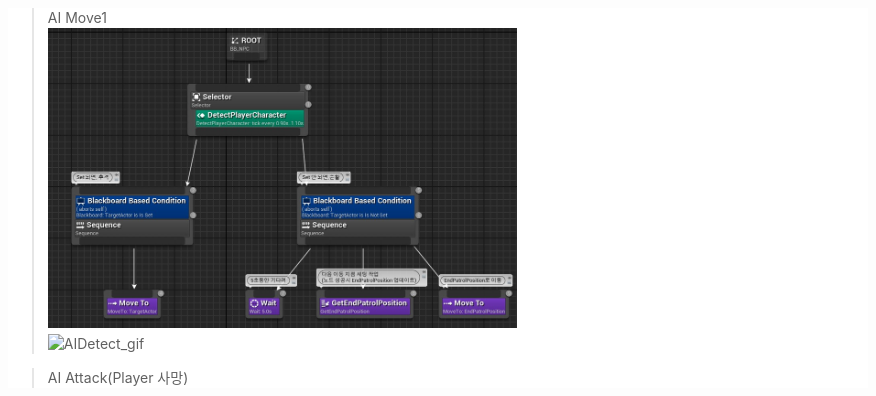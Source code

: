 > AI Move1  
> <img src="Image/AIMove1(BT_Detect).png" height="300" title="AIDetect">  
> <img src="Image/AIMove1.gif" height="300" title="AIDetect_gif">

> AI Attack(Player 사망)  